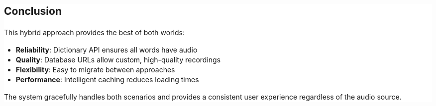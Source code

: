 ## Conclusion

This hybrid approach provides the best of both worlds:

- **Reliability**: Dictionary API ensures all words have audio
- **Quality**: Database URLs allow custom, high-quality recordings
- **Flexibility**: Easy to migrate between approaches
- **Performance**: Intelligent caching reduces loading times

The system gracefully handles both scenarios and provides a consistent user experience regardless of the audio source.

